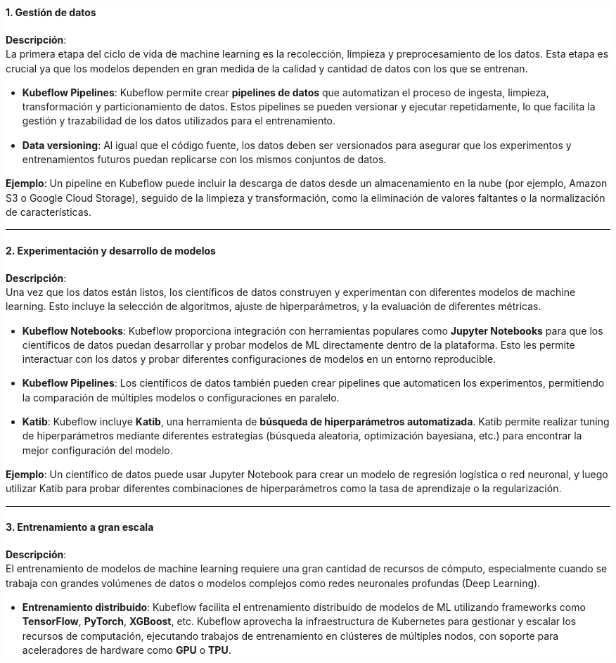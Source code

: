 #### **1. Gestión de datos**

**Descripción**:  
La primera etapa del ciclo de vida de machine learning es la recolección, limpieza y preprocesamiento de los datos. Esta etapa es crucial ya que los modelos dependen en gran medida de la calidad y cantidad de datos con los que se entrenan.

- **Kubeflow Pipelines**: Kubeflow permite crear **pipelines de datos** que automatizan el proceso de ingesta, limpieza, transformación y particionamiento de datos. Estos pipelines se pueden versionar y ejecutar repetidamente, lo que facilita la gestión y trazabilidad de los datos utilizados para el entrenamiento.

- **Data versioning**: Al igual que el código fuente, los datos deben ser versionados para asegurar que los experimentos y entrenamientos futuros puedan replicarse con los mismos conjuntos de datos.

**Ejemplo**: Un pipeline en Kubeflow puede incluir la descarga de datos desde un almacenamiento en la nube (por ejemplo, Amazon S3 o Google Cloud Storage), seguido de la limpieza y transformación, como la eliminación de valores faltantes o la normalización de características.

---

#### **2. Experimentación y desarrollo de modelos**

**Descripción**:  
Una vez que los datos están listos, los científicos de datos construyen y experimentan con diferentes modelos de machine learning. Esto incluye la selección de algoritmos, ajuste de hiperparámetros, y la evaluación de diferentes métricas.

- **Kubeflow Notebooks**: Kubeflow proporciona integración con herramientas populares como **Jupyter Notebooks** para que los científicos de datos puedan desarrollar y probar modelos de ML directamente dentro de la plataforma. Esto les permite interactuar con los datos y probar diferentes configuraciones de modelos en un entorno reproducible.

- **Kubeflow Pipelines**: Los científicos de datos también pueden crear pipelines que automaticen los experimentos, permitiendo la comparación de múltiples modelos o configuraciones en paralelo.

- **Katib**: Kubeflow incluye **Katib**, una herramienta de **búsqueda de hiperparámetros automatizada**. Katib permite realizar tuning de hiperparámetros mediante diferentes estrategias (búsqueda aleatoria, optimización bayesiana, etc.) para encontrar la mejor configuración del modelo.

**Ejemplo**: Un científico de datos puede usar Jupyter Notebook para crear un modelo de regresión logística o red neuronal, y luego utilizar Katib para probar diferentes combinaciones de hiperparámetros como la tasa de aprendizaje o la regularización.

---

#### **3. Entrenamiento a gran escala**

**Descripción**:  
El entrenamiento de modelos de machine learning requiere una gran cantidad de recursos de cómputo, especialmente cuando se trabaja con grandes volúmenes de datos o modelos complejos como redes neuronales profundas (Deep Learning).

- **Entrenamiento distribuido**: Kubeflow facilita el entrenamiento distribuido de modelos de ML utilizando frameworks como **TensorFlow**, **PyTorch**, **XGBoost**, etc. Kubeflow aprovecha la infraestructura de Kubernetes para gestionar y escalar los recursos de computación, ejecutando trabajos de entrenamiento en clústeres de múltiples nodos, con soporte para aceleradores de hardware como **GPU** o **TPU**.
